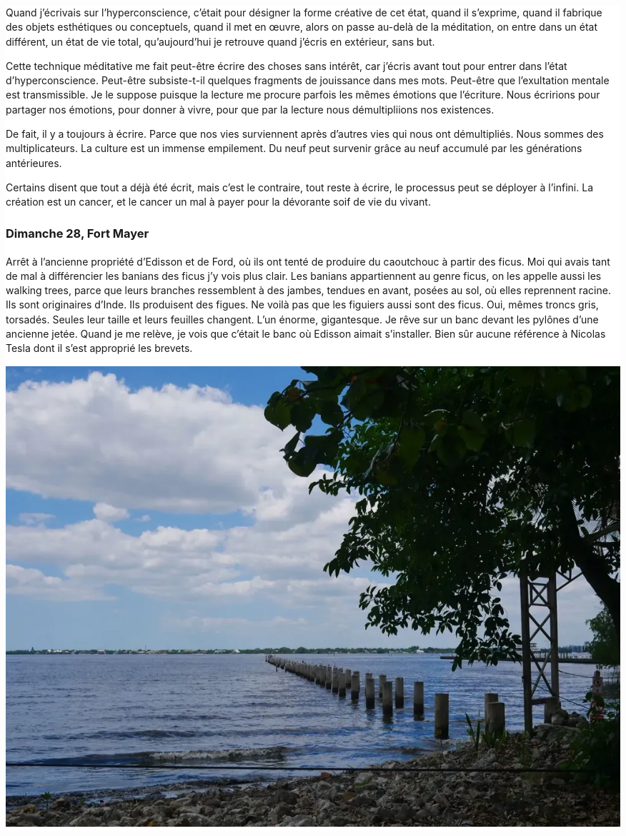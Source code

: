 Quand j’écrivais sur l’hyperconscience, c’était pour désigner la forme créative de cet état, quand il s’exprime, quand il fabrique des objets esthétiques ou conceptuels, quand il met en œuvre, alors on passe au-delà de la méditation, on entre dans un état différent, un état de vie total, qu’aujourd’hui je retrouve quand j’écris en extérieur, sans but.

Cette technique méditative me fait peut-être écrire des choses sans intérêt, car j’écris avant tout pour entrer dans l’état d’hyperconscience. Peut-être subsiste-t-il quelques fragments de jouissance dans mes mots. Peut-être que l’exultation mentale est transmissible. Je le suppose puisque la lecture me procure parfois les mêmes émotions que l’écriture. Nous écririons pour partager nos émotions, pour donner à vivre, pour que par la lecture nous démultipliions nos existences.

De fait, il y a toujours à écrire. Parce que nos vies surviennent après d’autres vies qui nous ont démultipliés. Nous sommes des multiplicateurs. La culture est un immense empilement. Du neuf peut survenir grâce au neuf accumulé par les générations antérieures.

Certains disent que tout a déjà été écrit, mais c’est le contraire, tout reste à écrire, le processus peut se déployer à l’infini. La création est un cancer, et le cancer un mal à payer pour la dévorante soif de vie du vivant.

### Dimanche 28, Fort Mayer

Arrêt à l’ancienne propriété d’Edisson et de Ford, où ils ont tenté de produire du caoutchouc à partir des ficus. Moi qui avais tant de mal à différencier les banians des ficus j’y vois plus clair. Les banians appartiennent au genre ficus, on les appelle aussi les walking trees, parce que leurs branches ressemblent à des jambes, tendues en avant, posées au sol, où elles reprennent racine. Ils sont originaires d’Inde. Ils produisent des figues. Ne voilà pas que les figuiers aussi sont des ficus. Oui, mêmes troncs gris, torsadés. Seules leur taille et leurs feuilles changent. L’un énorme, gigantesque. Je rêve sur un banc devant les pylônes d’une ancienne jetée. Quand je me relève, je vois que c’était le banc où Edisson aimait s’installer. Bien sûr aucune référence à Nicolas Tesla dont il s’est approprié les brevets.

![Edisson and Ford estate](_i/P1090687.webp)
